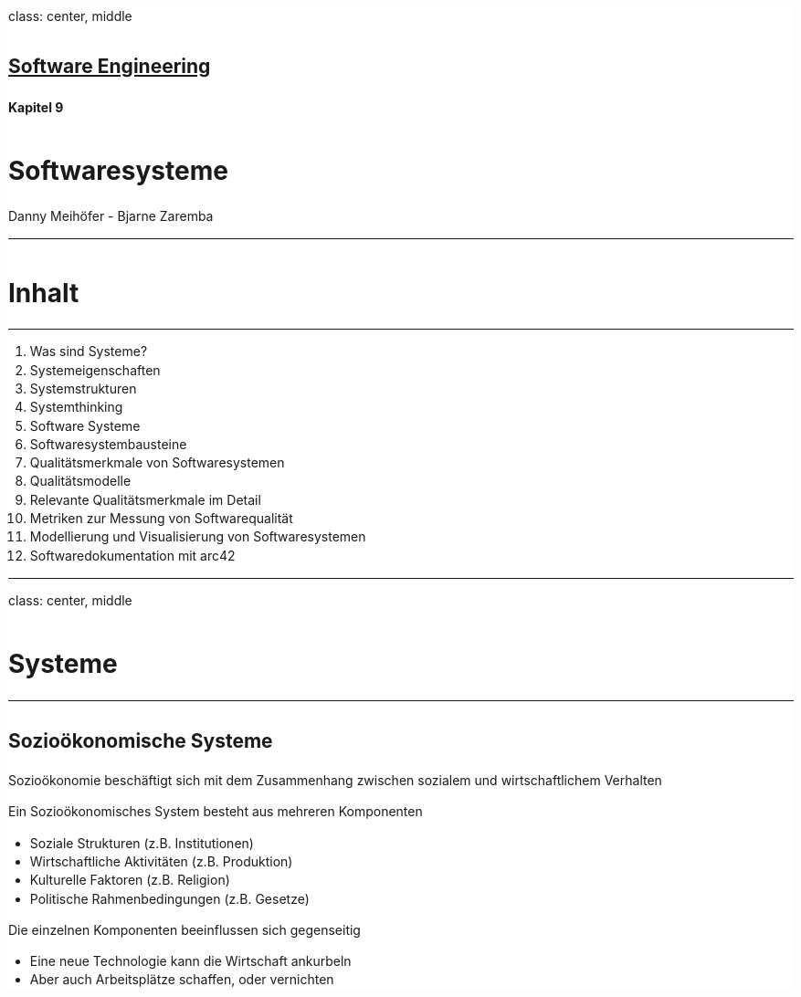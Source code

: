 class: center, middle

## [Software Engineering](../../praesentationen.html)

#### Kapitel 9

# Softwaresysteme

Danny Meihöfer - Bjarne Zaremba

---
# Inhalt
***

1. Was sind Systeme?
2. Systemeigenschaften
3. Systemstrukturen
4. Systemthinking
5. Software Systeme
6. Softwaresystembausteine
7. Qualitätsmerkmale von Softwaresystemen
8. Qualitätsmodelle
9. Relevante Qualitätsmerkmale im Detail
10. Metriken zur Messung von Softwarequalität
11. Modellierung und Visualisierung von Softwaresystemen
12. Softwaredokumentation mit arc42

---

class: center, middle

#  Systeme

---

## Sozioökonomische Systeme

Sozioökonomie beschäftigt sich mit dem Zusammenhang zwischen sozialem und wirtschaftlichem Verhalten

Ein Sozioökonomisches System besteht aus mehreren Komponenten

- Soziale Strukturen (z.B. Institutionen)
- Wirtschaftliche Aktivitäten (z.B. Produktion)
- Kulturelle Faktoren (z.B. Religion)
- Politische Rahmenbedingungen (z.B. Gesetze)

Die einzelnen Komponenten beeinflussen sich gegenseitig

- Eine neue Technologie kann die Wirtschaft ankurbeln
- Aber auch Arbeitsplätze schaffen, oder vernichten
